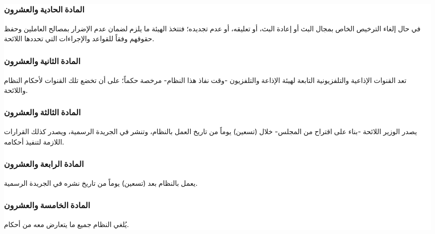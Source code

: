 ### المادة الحادية والعشرون

في حال إلغاء الترخيص الخاص بمجال البث أو إعادة البث، أو تعليقه، أو عدم تجديده؛ فتتخذ الهيئة ما يلزم لضمان عدم الإضرار بمصالح العاملين وحفظ حقوقهم وفقاً للقواعد والإجراءات التي تحددها اللائحة.

### المادة الثانية والعشرون

تعد القنوات الإذاعية والتلفزيونية التابعة لهيئة الإذاعة والتلفزيون -وقت نفاذ هذا النظام- مرخصة حكماً؛ على أن تخضع تلك القنوات لأحكام النظام واللائحة.

### المادة الثالثة والعشرون

يصدر الوزير اللائحة -بناء على اقتراح من المجلس- خلال (تسعين) يوماً من تاريخ العمل بالنظام، وتنشر في الجريدة الرسمية، ويصدر كذلك القرارات اللازمة لتنفيذ أحكامه.

### المادة الرابعة والعشرون

يعمل بالنظام بعد (تسعين) يوماً من تاريخ نشره في الجريدة الرسمية.

### المادة الخامسة والعشرون

يُلغي النظام جميع ما يتعارض معه من أحكام.
